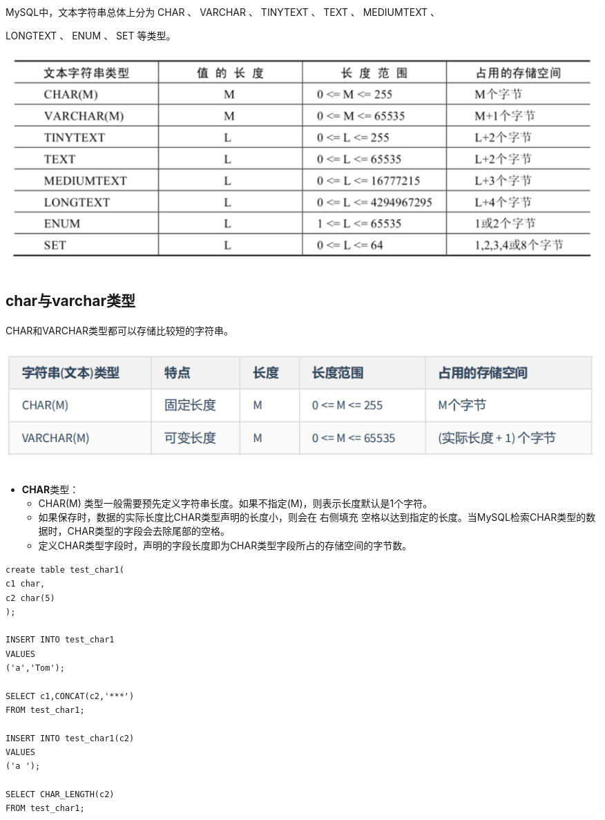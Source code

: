MySQL中，文本字符串总体上分为 CHAR 、 VARCHAR 、 TINYTEXT 、 TEXT 、 MEDIUMTEXT 、 

LONGTEXT 、 ENUM 、 SET 等类型。

![image-20220723220122729](7.MYSQL的数据类型.assets/image-20220723220122729.png)

## char与varchar类型

CHAR和VARCHAR类型都可以存储比较短的字符串。

![image-20220723220151040](7.MYSQL的数据类型.assets/image-20220723220151040.png)

* **CHAR**类型：
  * CHAR(M) 类型一般需要预先定义字符串长度。如果不指定(M)，则表示长度默认是1个字符。
  * 如果保存时，数据的实际长度比CHAR类型声明的长度小，则会在 右侧填充 空格以达到指定的长度。当MySQL检索CHAR类型的数据时，CHAR类型的字段会去除尾部的空格。
  * 定义CHAR类型字段时，声明的字段长度即为CHAR类型字段所占的存储空间的字节数。

```mysql
create table test_char1(
c1 char,
c2 char(5)
);

INSERT INTO test_char1 
VALUES
('a','Tom'); 

SELECT c1,CONCAT(c2,'***') 
FROM test_char1;

INSERT INTO test_char1(c2) 
VALUES
('a ');

SELECT CHAR_LENGTH(c2) 
FROM test_char1;
```
